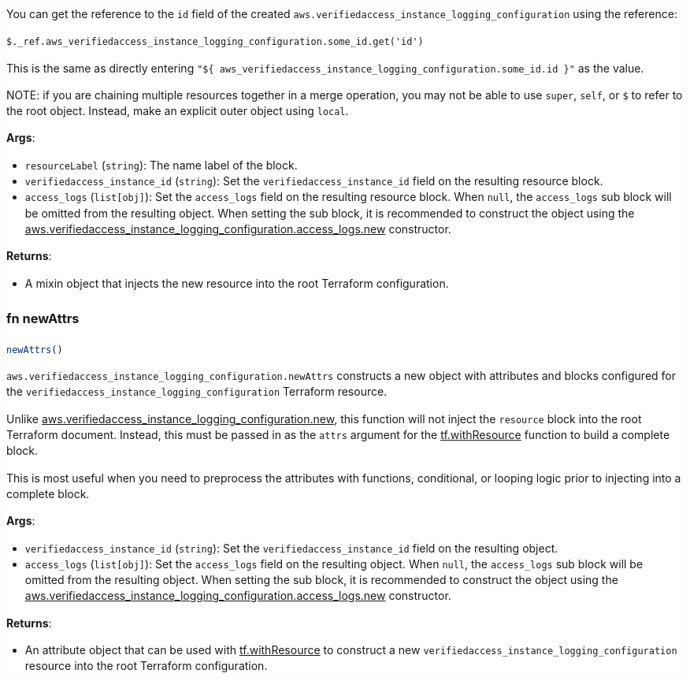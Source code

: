 You can get the reference to the `id` field of the created `aws.verifiedaccess_instance_logging_configuration` using the reference:

    $._ref.aws_verifiedaccess_instance_logging_configuration.some_id.get('id')

This is the same as directly entering `"${ aws_verifiedaccess_instance_logging_configuration.some_id.id }"` as the value.

NOTE: if you are chaining multiple resources together in a merge operation, you may not be able to use `super`, `self`,
or `$` to refer to the root object. Instead, make an explicit outer object using `local`.

**Args**:
  - `resourceLabel` (`string`): The name label of the block.
  - `verifiedaccess_instance_id` (`string`): Set the `verifiedaccess_instance_id` field on the resulting resource block.
  - `access_logs` (`list[obj]`): Set the `access_logs` field on the resulting resource block. When `null`, the `access_logs` sub block will be omitted from the resulting object. When setting the sub block, it is recommended to construct the object using the [aws.verifiedaccess_instance_logging_configuration.access_logs.new](#fn-access_logsnew) constructor.

**Returns**:
- A mixin object that injects the new resource into the root Terraform configuration.


### fn newAttrs

```ts
newAttrs()
```


`aws.verifiedaccess_instance_logging_configuration.newAttrs` constructs a new object with attributes and blocks configured for the `verifiedaccess_instance_logging_configuration`
Terraform resource.

Unlike [aws.verifiedaccess_instance_logging_configuration.new](#fn-new), this function will not inject the `resource`
block into the root Terraform document. Instead, this must be passed in as the `attrs` argument for the
[tf.withResource](https://github.com/tf-libsonnet/core/tree/main/docs#fn-withresource) function to build a complete block.

This is most useful when you need to preprocess the attributes with functions, conditional, or looping logic prior to
injecting into a complete block.

**Args**:
  - `verifiedaccess_instance_id` (`string`): Set the `verifiedaccess_instance_id` field on the resulting object.
  - `access_logs` (`list[obj]`): Set the `access_logs` field on the resulting object. When `null`, the `access_logs` sub block will be omitted from the resulting object. When setting the sub block, it is recommended to construct the object using the [aws.verifiedaccess_instance_logging_configuration.access_logs.new](#fn-access_logsnew) constructor.

**Returns**:
  - An attribute object that can be used with [tf.withResource](https://github.com/tf-libsonnet/core/tree/main/docs#fn-withresource) to construct a new `verifiedaccess_instance_logging_configuration` resource into the root Terraform configuration.
